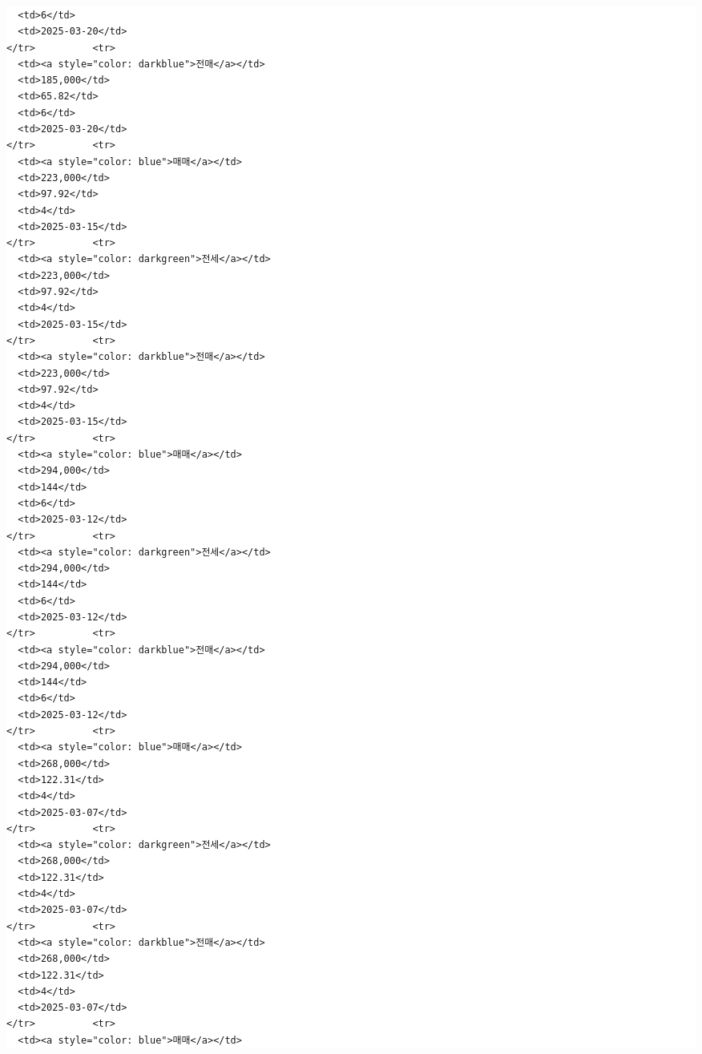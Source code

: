       <td>6</td>
      <td>2025-03-20</td>
    </tr>          <tr>
      <td><a style="color: darkblue">전매</a></td>
      <td>185,000</td>
      <td>65.82</td>
      <td>6</td>
      <td>2025-03-20</td>
    </tr>          <tr>
      <td><a style="color: blue">매매</a></td>
      <td>223,000</td>
      <td>97.92</td>
      <td>4</td>
      <td>2025-03-15</td>
    </tr>          <tr>
      <td><a style="color: darkgreen">전세</a></td>
      <td>223,000</td>
      <td>97.92</td>
      <td>4</td>
      <td>2025-03-15</td>
    </tr>          <tr>
      <td><a style="color: darkblue">전매</a></td>
      <td>223,000</td>
      <td>97.92</td>
      <td>4</td>
      <td>2025-03-15</td>
    </tr>          <tr>
      <td><a style="color: blue">매매</a></td>
      <td>294,000</td>
      <td>144</td>
      <td>6</td>
      <td>2025-03-12</td>
    </tr>          <tr>
      <td><a style="color: darkgreen">전세</a></td>
      <td>294,000</td>
      <td>144</td>
      <td>6</td>
      <td>2025-03-12</td>
    </tr>          <tr>
      <td><a style="color: darkblue">전매</a></td>
      <td>294,000</td>
      <td>144</td>
      <td>6</td>
      <td>2025-03-12</td>
    </tr>          <tr>
      <td><a style="color: blue">매매</a></td>
      <td>268,000</td>
      <td>122.31</td>
      <td>4</td>
      <td>2025-03-07</td>
    </tr>          <tr>
      <td><a style="color: darkgreen">전세</a></td>
      <td>268,000</td>
      <td>122.31</td>
      <td>4</td>
      <td>2025-03-07</td>
    </tr>          <tr>
      <td><a style="color: darkblue">전매</a></td>
      <td>268,000</td>
      <td>122.31</td>
      <td>4</td>
      <td>2025-03-07</td>
    </tr>          <tr>
      <td><a style="color: blue">매매</a></td>